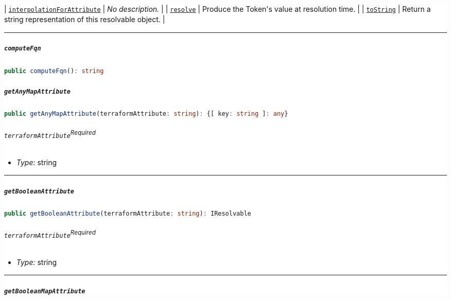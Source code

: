 | <code><a href="#rhizo-co-terraform-provider-oci.dataOciCoreBootVolumeReplicas.DataOciCoreBootVolumeReplicasBootVolumeReplicasOutputReference.interpolationForAttribute">interpolationForAttribute</a></code> | *No description.* |
| <code><a href="#rhizo-co-terraform-provider-oci.dataOciCoreBootVolumeReplicas.DataOciCoreBootVolumeReplicasBootVolumeReplicasOutputReference.resolve">resolve</a></code> | Produce the Token's value at resolution time. |
| <code><a href="#rhizo-co-terraform-provider-oci.dataOciCoreBootVolumeReplicas.DataOciCoreBootVolumeReplicasBootVolumeReplicasOutputReference.toString">toString</a></code> | Return a string representation of this resolvable object. |

---

##### `computeFqn` <a name="computeFqn" id="rhizo-co-terraform-provider-oci.dataOciCoreBootVolumeReplicas.DataOciCoreBootVolumeReplicasBootVolumeReplicasOutputReference.computeFqn"></a>

```typescript
public computeFqn(): string
```

##### `getAnyMapAttribute` <a name="getAnyMapAttribute" id="rhizo-co-terraform-provider-oci.dataOciCoreBootVolumeReplicas.DataOciCoreBootVolumeReplicasBootVolumeReplicasOutputReference.getAnyMapAttribute"></a>

```typescript
public getAnyMapAttribute(terraformAttribute: string): {[ key: string ]: any}
```

###### `terraformAttribute`<sup>Required</sup> <a name="terraformAttribute" id="rhizo-co-terraform-provider-oci.dataOciCoreBootVolumeReplicas.DataOciCoreBootVolumeReplicasBootVolumeReplicasOutputReference.getAnyMapAttribute.parameter.terraformAttribute"></a>

- *Type:* string

---

##### `getBooleanAttribute` <a name="getBooleanAttribute" id="rhizo-co-terraform-provider-oci.dataOciCoreBootVolumeReplicas.DataOciCoreBootVolumeReplicasBootVolumeReplicasOutputReference.getBooleanAttribute"></a>

```typescript
public getBooleanAttribute(terraformAttribute: string): IResolvable
```

###### `terraformAttribute`<sup>Required</sup> <a name="terraformAttribute" id="rhizo-co-terraform-provider-oci.dataOciCoreBootVolumeReplicas.DataOciCoreBootVolumeReplicasBootVolumeReplicasOutputReference.getBooleanAttribute.parameter.terraformAttribute"></a>

- *Type:* string

---

##### `getBooleanMapAttribute` <a name="getBooleanMapAttribute" id="rhizo-co-terraform-provider-oci.dataOciCoreBootVolumeReplicas.DataOciCoreBootVolumeReplicasBootVolumeReplicasOutputReference.getBooleanMapAttribute"></a>
